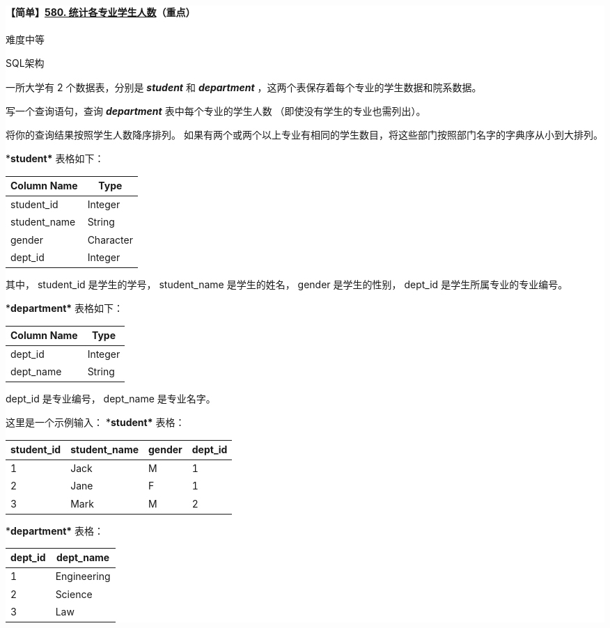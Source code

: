 

#### 【简单】[580. 统计各专业学生人数](https://leetcode-cn.com/problems/count-student-number-in-departments/)（重点）

难度中等

SQL架构

一所大学有 2 个数据表，分别是 ***student*** 和 ***department*** ，这两个表保存着每个专业的学生数据和院系数据。

写一个查询语句，查询 ***department*** 表中每个专业的学生人数 （即使没有学生的专业也需列出）。

将你的查询结果按照学生人数降序排列。 如果有两个或两个以上专业有相同的学生数目，将这些部门按照部门名字的字典序从小到大排列。

***student\*** 表格如下：

| Column Name  | Type      |
|--------------|-----------|
| student_id   | Integer   |
| student_name | String    |
| gender       | Character |
| dept_id      | Integer   |

其中， student_id 是学生的学号， student_name 是学生的姓名， gender 是学生的性别， dept_id 是学生所属专业的专业编号。

***department\*** 表格如下：

| Column Name | Type    |
|-------------|---------|
| dept_id     | Integer |
| dept_name   | String  |

dept_id 是专业编号， dept_name 是专业名字。

这里是一个示例输入：
***student\*** 表格：

| student_id | student_name | gender | dept_id |
|------------|--------------|--------|---------|
| 1          | Jack         | M      | 1       |
| 2          | Jane         | F      | 1       |
| 3          | Mark         | M      | 2       |

***department\*** 表格：

| dept_id | dept_name   |
|---------|-------------|
| 1       | Engineering |
| 2       | Science     |
| 3       | Law         |
